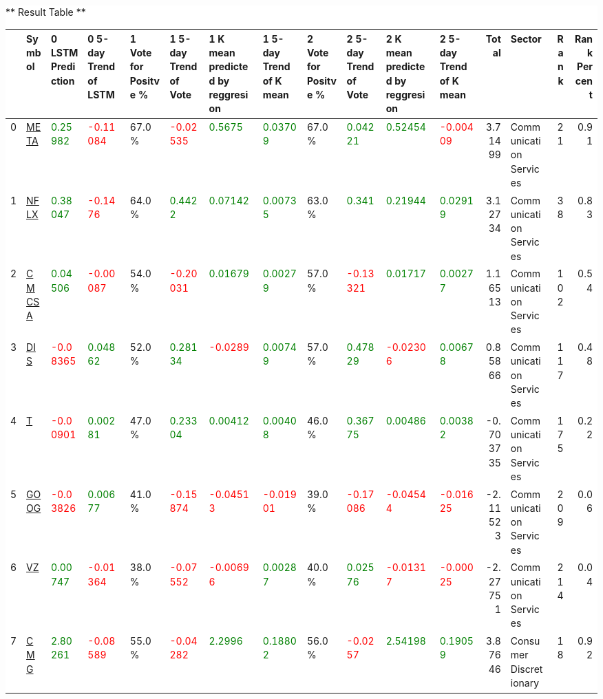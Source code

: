 ** Result Table **

</details>

|     | Symbol                                                    | 0 LSTM Prediction                            | 0 5-day Trend of LSTM                        | 1 Vote for Positve %   | 1 5-day Trend of Vote                        | 1 K mean predicted by reggresion             | 1 5-day Trend of K mean                      | 2 Vote for Positve %   | 2 5-day Trend of Vote                        | 2 K mean predicted by reggresion             | 2 5-day Trend of K mean                      |        Total | Sector                 |   Rank |   Rank Percent |
|----:|:----------------------------------------------------------|:---------------------------------------------|:---------------------------------------------|:-----------------------|:---------------------------------------------|:---------------------------------------------|:---------------------------------------------|:-----------------------|:---------------------------------------------|:---------------------------------------------|:---------------------------------------------|-------------:|:-----------------------|-------:|---------------:|
|   0 | [META](https://finance.yahoo.com/quote/META/financials)   | <span style="color: green;"> 0.25982 </span> | <span style="color: red;"> -0.11084 </span>  | 67.0%                  | <span style="color: red;"> -0.02535 </span>  | <span style="color: green;"> 0.5675 </span>  | <span style="color: green;"> 0.03709 </span> | 67.0%                  | <span style="color: green;"> 0.04221 </span> | <span style="color: green;"> 0.52454 </span> | <span style="color: red;"> -0.00409 </span>  |  3.71499     | Communication Services |     21 |           0.91 |
|   1 | [NFLX](https://finance.yahoo.com/quote/NFLX/financials)   | <span style="color: green;"> 0.38047 </span> | <span style="color: red;"> -0.1476 </span>   | 64.0%                  | <span style="color: green;"> 0.4422 </span>  | <span style="color: green;"> 0.07142 </span> | <span style="color: green;"> 0.00735 </span> | 63.0%                  | <span style="color: green;"> 0.341 </span>   | <span style="color: green;"> 0.21944 </span> | <span style="color: green;"> 0.02919 </span> |  3.12734     | Communication Services |     38 |           0.83 |
|   2 | [CMCSA](https://finance.yahoo.com/quote/CMCSA/financials) | <span style="color: green;"> 0.04506 </span> | <span style="color: red;"> -0.00087 </span>  | 54.0%                  | <span style="color: red;"> -0.20031 </span>  | <span style="color: green;"> 0.01679 </span> | <span style="color: green;"> 0.00279 </span> | 57.0%                  | <span style="color: red;"> -0.13321 </span>  | <span style="color: green;"> 0.01717 </span> | <span style="color: green;"> 0.00277 </span> |  1.16513     | Communication Services |    102 |           0.54 |
|   3 | [DIS](https://finance.yahoo.com/quote/DIS/financials)     | <span style="color: red;"> -0.08365 </span>  | <span style="color: green;"> 0.04862 </span> | 52.0%                  | <span style="color: green;"> 0.28134 </span> | <span style="color: red;"> -0.0289 </span>   | <span style="color: green;"> 0.00749 </span> | 57.0%                  | <span style="color: green;"> 0.47829 </span> | <span style="color: red;"> -0.02306 </span>  | <span style="color: green;"> 0.00678 </span> |  0.85866     | Communication Services |    117 |           0.48 |
|   4 | [T](https://finance.yahoo.com/quote/T/financials)         | <span style="color: red;"> -0.00901 </span>  | <span style="color: green;"> 0.00281 </span> | 47.0%                  | <span style="color: green;"> 0.23304 </span> | <span style="color: green;"> 0.00412 </span> | <span style="color: green;"> 0.00408 </span> | 46.0%                  | <span style="color: green;"> 0.36775 </span> | <span style="color: green;"> 0.00486 </span> | <span style="color: green;"> 0.00382 </span> | -0.703735    | Communication Services |    175 |           0.22 |
|   5 | [GOOG](https://finance.yahoo.com/quote/GOOG/financials)   | <span style="color: red;"> -0.03826 </span>  | <span style="color: green;"> 0.00677 </span> | 41.0%                  | <span style="color: red;"> -0.15874 </span>  | <span style="color: red;"> -0.04513 </span>  | <span style="color: red;"> -0.01901 </span>  | 39.0%                  | <span style="color: red;"> -0.17086 </span>  | <span style="color: red;"> -0.04544 </span>  | <span style="color: red;"> -0.01625 </span>  | -2.11523     | Communication Services |    209 |           0.06 |
|   6 | [VZ](https://finance.yahoo.com/quote/VZ/financials)       | <span style="color: green;"> 0.00747 </span> | <span style="color: red;"> -0.01364 </span>  | 38.0%                  | <span style="color: red;"> -0.07552 </span>  | <span style="color: red;"> -0.00696 </span>  | <span style="color: green;"> 0.00287 </span> | 40.0%                  | <span style="color: green;"> 0.02576 </span> | <span style="color: red;"> -0.01317 </span>  | <span style="color: red;"> -0.00025 </span>  | -2.27751     | Communication Services |    214 |           0.04 |
|   7 | [CMG](https://finance.yahoo.com/quote/CMG/financials)     | <span style="color: green;"> 2.80261 </span> | <span style="color: red;"> -0.08589 </span>  | 55.0%                  | <span style="color: red;"> -0.04282 </span>  | <span style="color: green;"> 2.2996 </span>  | <span style="color: green;"> 0.18802 </span> | 56.0%                  | <span style="color: red;"> -0.0257 </span>   | <span style="color: green;"> 2.54198 </span> | <span style="color: green;"> 0.19059 </span> |  3.87646     | Consumer Discretionary |     18 |           0.92 |